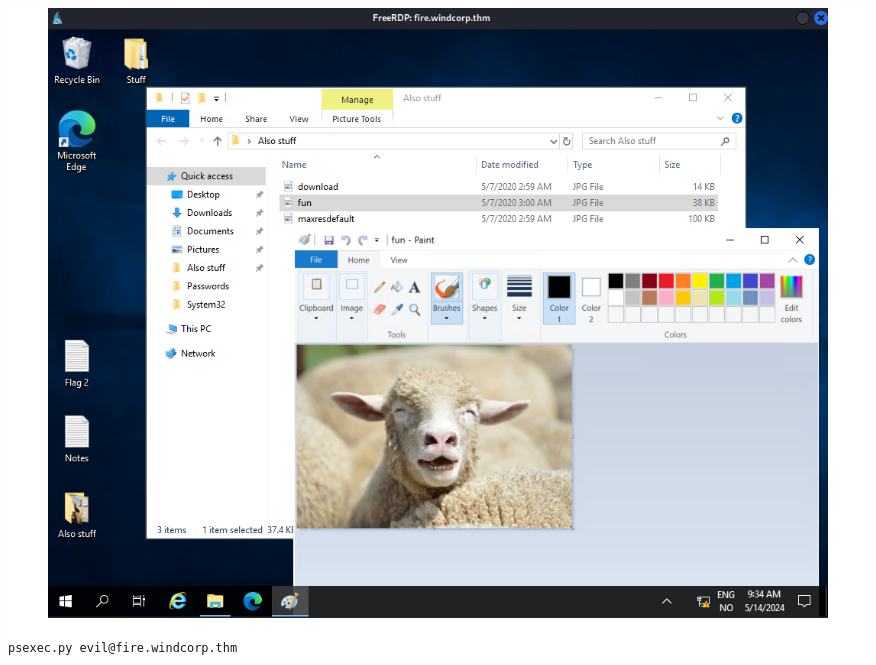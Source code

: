 <figure><img src="../../.gitbook/assets/image (653).png" alt=""><figcaption></figcaption></figure>

```bash
psexec.py evil@fire.windcorp.thm
```

